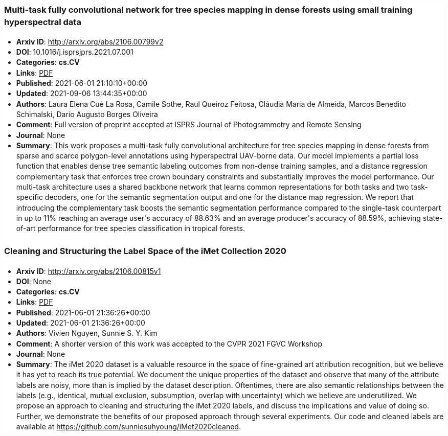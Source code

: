 

### Multi-task fully convolutional network for tree species mapping in dense forests using small training hyperspectral data
- **Arxiv ID**: http://arxiv.org/abs/2106.00799v2
- **DOI**: 10.1016/j.isprsjprs.2021.07.001
- **Categories**: **cs.CV**
- **Links**: [PDF](http://arxiv.org/pdf/2106.00799v2)
- **Published**: 2021-06-01 21:10:10+00:00
- **Updated**: 2021-09-06 13:44:35+00:00
- **Authors**: Laura Elena Cué La Rosa, Camile Sothe, Raul Queiroz Feitosa, Cláudia Maria de Almeida, Marcos Benedito Schimalski, Dario Augusto Borges Oliveira
- **Comment**: Full version of preprint accepted at ISPRS Journal of Photogrammetry
  and Remote Sensing
- **Journal**: None
- **Summary**: This work proposes a multi-task fully convolutional architecture for tree species mapping in dense forests from sparse and scarce polygon-level annotations using hyperspectral UAV-borne data. Our model implements a partial loss function that enables dense tree semantic labeling outcomes from non-dense training samples, and a distance regression complementary task that enforces tree crown boundary constraints and substantially improves the model performance. Our multi-task architecture uses a shared backbone network that learns common representations for both tasks and two task-specific decoders, one for the semantic segmentation output and one for the distance map regression. We report that introducing the complementary task boosts the semantic segmentation performance compared to the single-task counterpart in up to 11% reaching an average user's accuracy of 88.63% and an average producer's accuracy of 88.59%, achieving state-of-art performance for tree species classification in tropical forests.



### Cleaning and Structuring the Label Space of the iMet Collection 2020
- **Arxiv ID**: http://arxiv.org/abs/2106.00815v1
- **DOI**: None
- **Categories**: **cs.CV**
- **Links**: [PDF](http://arxiv.org/pdf/2106.00815v1)
- **Published**: 2021-06-01 21:36:26+00:00
- **Updated**: 2021-06-01 21:36:26+00:00
- **Authors**: Vivien Nguyen, Sunnie S. Y. Kim
- **Comment**: A shorter version of this work was accepted to the CVPR 2021 FGVC
  Workshop
- **Journal**: None
- **Summary**: The iMet 2020 dataset is a valuable resource in the space of fine-grained art attribution recognition, but we believe it has yet to reach its true potential. We document the unique properties of the dataset and observe that many of the attribute labels are noisy, more than is implied by the dataset description. Oftentimes, there are also semantic relationships between the labels (e.g., identical, mutual exclusion, subsumption, overlap with uncertainty) which we believe are underutilized. We propose an approach to cleaning and structuring the iMet 2020 labels, and discuss the implications and value of doing so. Further, we demonstrate the benefits of our proposed approach through several experiments. Our code and cleaned labels are available at https://github.com/sunniesuhyoung/iMet2020cleaned.
